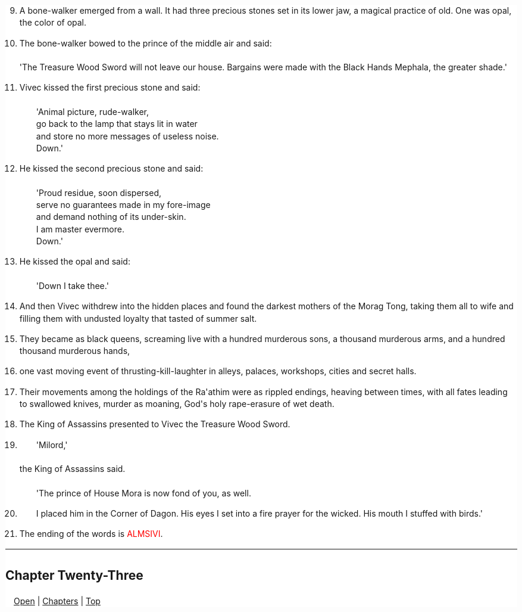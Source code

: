 9. A bone-walker emerged from a wall. It had three precious stones set in its lower jaw, a magical practice of old. One was opal, the color of opal.
10. The bone-walker bowed to the prince of the middle air and said:\
\
'The Treasure Wood Sword will not leave our house. Bargains were made with the Black Hands Mephala, the greater shade.'

11. Vivec kissed the first precious stone and said:\
\
&emsp;&emsp;'Animal picture, rude-walker,\
&emsp;&emsp;go back to the lamp that stays lit in water\
&emsp;&emsp;and store no more messages of useless noise.\
&emsp;&emsp;Down.'

12. He kissed the second precious stone and said:\
\
&emsp;&emsp;'Proud residue, soon dispersed,\
&emsp;&emsp;serve no guarantees made in my fore-image\
&emsp;&emsp;and demand nothing of its under-skin.\
&emsp;&emsp;I am master evermore.\
&emsp;&emsp;Down.'

13. He kissed the opal and said:\
\
&emsp;&emsp;'Down I take thee.'

14. And then Vivec withdrew into the hidden places and found the darkest mothers of the Morag Tong, taking them all to wife and filling them with undusted loyalty that tasted of summer salt.
15. They became as black queens, screaming live with a hundred murderous sons, a thousand murderous arms, and a hundred thousand murderous hands,
16. one vast moving event of thrusting-kill-laughter in alleys, palaces, workshops, cities and secret halls.
17. Their movements among the holdings of the Ra'athim were as rippled endings, heaving between times, with all fates leading to swallowed knives, murder as moaning, God's holy rape-erasure of wet death.

18. The King of Assassins presented to Vivec the Treasure Wood Sword.

19. &emsp;&emsp;'Milord,'\
\
the King of Assassins said.\
\
&emsp;&emsp;'The prince of House Mora is now fond of you, as well.
20. &emsp;&emsp;I placed him in the Corner of Dagon. His eyes I set into a fire prayer for the wicked. His mouth I stuffed with birds.'

21. The ending of the words is
<span style="color:red">ALMSIVI</span>.

---

## Chapter Twenty-Three
&emsp;[Open][61] | [Chapters][38] | [Top][37]


[1]: #chapter-one
[2]: #chapter-two
[3]: #chapter-three
[4]: #chapter-four
[5]: #chapter-five
[6]: #chapter-six
[7]: #chapter-seven
[8]: #chapter-eight
[9]: #chapter-nine
[10]: #chapter-ten
[11]: #chapter-eleven
[12]: #chapter-twelve
[13]: #chapter-thirteen
[14]: #chapter-fourteen
[15]: #chapter-fifteen
[16]: #chapter-sixteen
[17]: #chapter-seventeen
[18]: #chapter-eighteen
[19]: #chapter-nineteen
[20]: #chapter-twenty
[21]: #chapter-twenty-one
[22]: #chapter-twenty-two
[23]: #chapter-twenty-three
[24]: #chapter-twenty-four
[25]: #chapter-twenty-five
[26]: #chapter-twenty-six
[27]: #chapter-twenty-seven
[28]: #chapter-twenty-eight
[29]: #chapter-twenty-nine
[30]: #chapter-thirty
[31]: #chapter-thirty-one
[32]: #chapter-thirty-two
[33]: #chapter-thirty-three
[34]: #chapter-thirty-four
[35]: #chapter-thirty-five
[36]: #chapter-thirty-six
[37]: #
[38]: #chapters
[39]: chapters/study/sermon_01.html
[40]: chapters/study/sermon_02.html
[41]: chapters/study/sermon_03.html
[42]: chapters/study/sermon_04.html
[43]: chapters/study/sermon_05.html
[44]: chapters/study/sermon_06.html
[45]: chapters/study/sermon_07.html
[46]: chapters/study/sermon_08.html
[47]: chapters/study/sermon_09.html
[48]: chapters/study/sermon_10.html
[49]: chapters/study/sermon_11.html
[50]: chapters/study/sermon_12.html
[51]: chapters/study/sermon_13.html
[52]: chapters/study/sermon_14.html
[53]: chapters/study/sermon_15.html
[54]: chapters/study/sermon_16.html
[55]: chapters/study/sermon_17.html
[56]: chapters/study/sermon_18.html
[57]: chapters/study/sermon_19.html
[58]: chapters/study/sermon_20.html
[59]: chapters/study/sermon_21.html
[60]: chapters/study/sermon_22.html
[61]: chapters/study/sermon_23.html
[62]: chapters/study/sermon_24.html
[63]: chapters/study/sermon_25.html
[64]: chapters/study/sermon_26.html
[65]: chapters/study/sermon_27.html
[66]: chapters/study/sermon_28.html
[67]: chapters/study/sermon_29.html
[68]: chapters/study/sermon_30.html